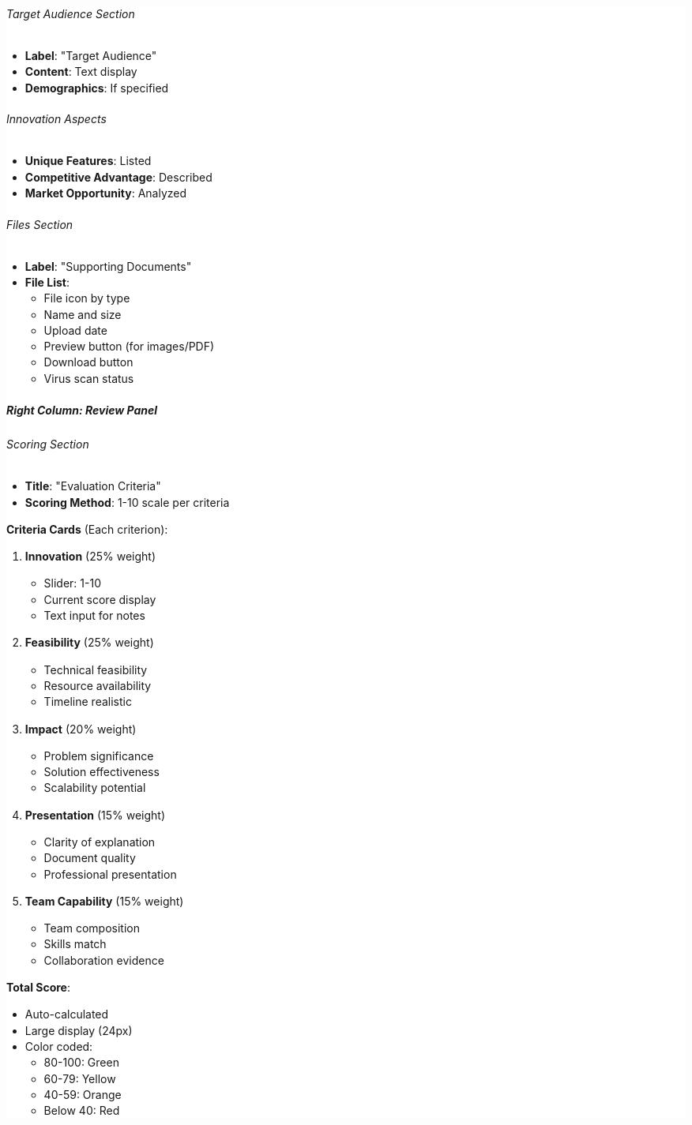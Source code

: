 ###### Target Audience Section
- **Label**: "Target Audience"
- **Content**: Text display
- **Demographics**: If specified

###### Innovation Aspects
- **Unique Features**: Listed
- **Competitive Advantage**: Described
- **Market Opportunity**: Analyzed

###### Files Section
- **Label**: "Supporting Documents" 
- **File List**:
  - File icon by type
  - Name and size
  - Upload date
  - Preview button (for images/PDF)
  - Download button
  - Virus scan status

##### Right Column: Review Panel

###### Scoring Section
- **Title**: "Evaluation Criteria"
- **Scoring Method**: 1-10 scale per criteria

**Criteria Cards** (Each criterion):
1. **Innovation** (25% weight)
   - Slider: 1-10
   - Current score display
   - Text input for notes
   
2. **Feasibility** (25% weight)
   - Technical feasibility
   - Resource availability
   - Timeline realistic

3. **Impact** (20% weight)
   - Problem significance
   - Solution effectiveness
   - Scalability potential

4. **Presentation** (15% weight)
   - Clarity of explanation
   - Document quality
   - Professional presentation

5. **Team Capability** (15% weight)
   - Team composition
   - Skills match
   - Collaboration evidence

**Total Score**:
- Auto-calculated
- Large display (24px)
- Color coded:
  - 80-100: Green
  - 60-79: Yellow
  - 40-59: Orange
  - Below 40: Red
